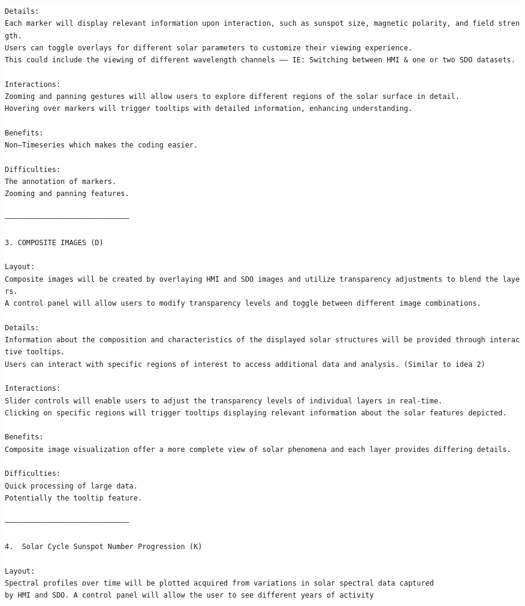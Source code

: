     Details:
    Each marker will display relevant information upon interaction, such as sunspot size, magnetic polarity, and field strength.
    Users can toggle overlays for different solar parameters to customize their viewing experience.
    This could include the viewing of different wavelength channels —— IE: Switching between HMI & one or two SDO datasets.

    Interactions:
    Zooming and panning gestures will allow users to explore different regions of the solar surface in detail.
    Hovering over markers will trigger tooltips with detailed information, enhancing understanding.

    Benefits:
    Non–Timeseries which makes the coding easier.

    Difficulties:
    The annotation of markers.
    Zooming and panning features.

    –––––––––––––––––––––––––––––

    3. COMPOSITE IMAGES (D)

    Layout:
    Composite images will be created by overlaying HMI and SDO images and utilize transparency adjustments to blend the layers.
    A control panel will allow users to modify transparency levels and toggle between different image combinations.

    Details:
    Information about the composition and characteristics of the displayed solar structures will be provided through interactive tooltips.
    Users can interact with specific regions of interest to access additional data and analysis. (Similar to idea 2)

    Interactions:
    Slider controls will enable users to adjust the transparency levels of individual layers in real-time.
    Clicking on specific regions will trigger tooltips displaying relevant information about the solar features depicted.

    Benefits:
    Composite image visualization offer a more complete view of solar phenomena and each layer provides differing details.

    Difficulties:
    Quick processing of large data.
    Potentially the tooltip feature.

    –––––––––––––––––––––––––––––

    4.  Solar Cycle Sunspot Number Progression (K)

    Layout:
    Spectral profiles over time will be plotted acquired from variations in solar spectral data captured 
    by HMI and SDO. A control panel will allow the user to see different years of activity
